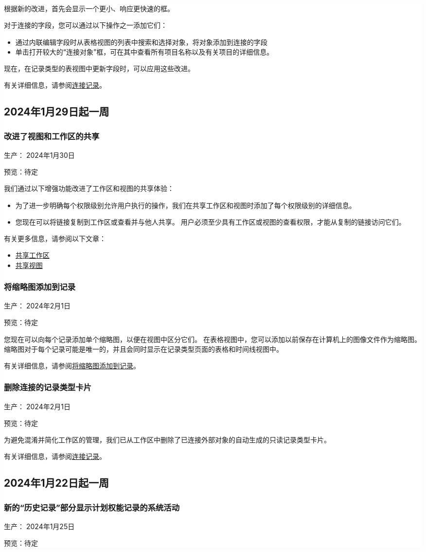 根据新的改进，首先会显示一个更小、响应更快速的框。

对于连接的字段，您可以通过以下操作之一添加它们：

* 通过内联编辑字段时从表格视图的列表中搜索和选择对象，将对象添加到连接的字段
* 单击打开较大的“连接对象”框，可在其中查看所有项目名称以及有关项目的详细信息。

现在，在记录类型的表视图中更新字段时，可以应用这些改进。

有关详细信息，请参阅[连接记录](/help/quicksilver/planning/records/connect-records.md)。

## 2024年1月29日起一周

### 改进了视图和工作区的共享

生产： 2024年1月30日

预览：待定

我们通过以下增强功能改进了工作区和视图的共享体验：

* 为了进一步明确每个权限级别允许用户执行的操作，我们在共享工作区和视图时添加了每个权限级别的详细信息。

* 您现在可以将链接复制到工作区或查看并与他人共享。 用户必须至少具有工作区或视图的查看权限，才能从复制的链接访问它们。

有关更多信息，请参阅以下文章：

* [共享工作区](/help/quicksilver/planning/access/share-workspaces.md)
* [共享视图](/help/quicksilver/planning/access/share-views.md)

### 将缩略图添加到记录

生产： 2024年2月1日

预览：待定

您现在可以向每个记录添加单个缩略图，以便在视图中区分它们。 在表格视图中，您可以添加以前保存在计算机上的图像文件作为缩略图。 缩略图对于每个记录可能是唯一的，并且会同时显示在记录类型页面的表格和时间线视图中。

有关详细信息，请参阅[将缩略图添加到记录](/help/quicksilver/planning/records/add-thumbnails-to-records.md)。

### 删除连接的记录类型卡片

生产： 2024年2月1日

预览：待定

为避免混淆并简化工作区的管理，我们已从工作区中删除了已连接外部对象的自动生成的只读记录类型卡片。

有关详细信息，请参阅[连接记录](/help/quicksilver/planning/records/connect-records.md)。

## 2024年1月22日起一周

### 新的“历史记录”部分显示计划权能记录的系统活动

生产： 2024年1月25日

预览：待定
